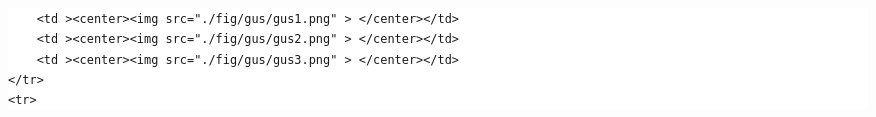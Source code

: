         <td ><center><img src="./fig/gus/gus1.png" > </center></td>
        <td ><center><img src="./fig/gus/gus2.png" > </center></td>
        <td ><center><img src="./fig/gus/gus3.png" > </center></td>
    </tr>
	<tr>